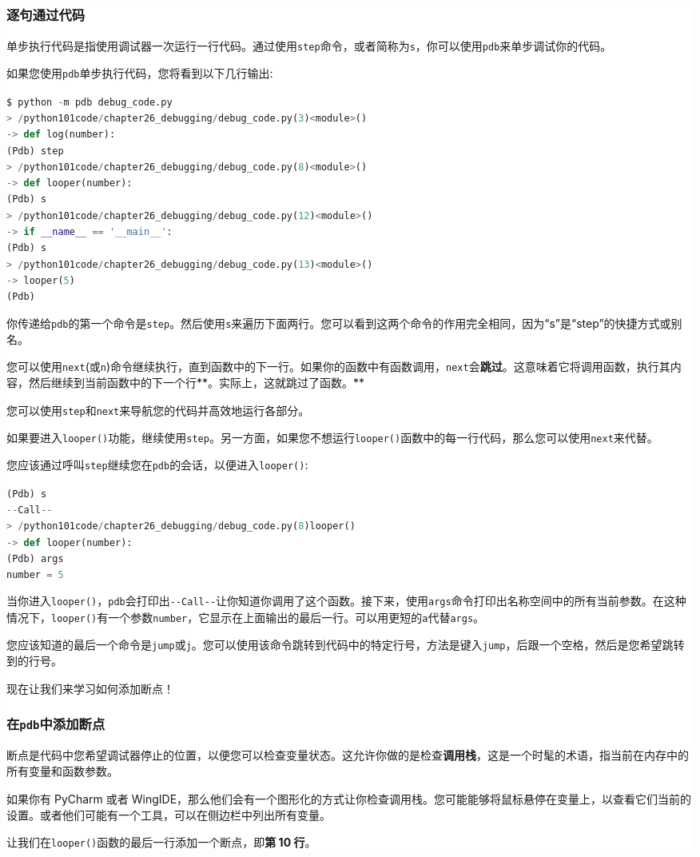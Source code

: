 ### 逐句通过代码

单步执行代码是指使用调试器一次运行一行代码。通过使用`step`命令，或者简称为`s`，你可以使用`pdb`来单步调试你的代码。

如果您使用`pdb`单步执行代码，您将看到以下几行输出:

```py
$ python -m pdb debug_code.py 
> /python101code/chapter26_debugging/debug_code.py(3)<module>()
-> def log(number):
(Pdb) step
> /python101code/chapter26_debugging/debug_code.py(8)<module>()
-> def looper(number):
(Pdb) s
> /python101code/chapter26_debugging/debug_code.py(12)<module>()
-> if __name__ == '__main__':
(Pdb) s
> /python101code/chapter26_debugging/debug_code.py(13)<module>()
-> looper(5)
(Pdb)
```

你传递给`pdb`的第一个命令是`step`。然后使用`s`来遍历下面两行。您可以看到这两个命令的作用完全相同，因为“s”是“step”的快捷方式或别名。

您可以使用`next`(或`n`)命令继续执行，直到函数中的下一行。如果你的函数中有函数调用，`next`会**跳过**。这意味着它将调用函数，执行其内容，然后继续到当前函数中的下一个行**。实际上，这就跳过了函数。**

您可以使用`step`和`next`来导航您的代码并高效地运行各部分。

如果要进入`looper()`功能，继续使用`step`。另一方面，如果您不想运行`looper()`函数中的每一行代码，那么您可以使用`next`来代替。

您应该通过呼叫`step`继续您在`pdb`的会话，以便进入`looper()`:

```py
(Pdb) s
--Call--
> /python101code/chapter26_debugging/debug_code.py(8)looper()
-> def looper(number):
(Pdb) args
number = 5

```

当你进入`looper()`，`pdb`会打印出`--Call--`让你知道你调用了这个函数。接下来，使用`args`命令打印出名称空间中的所有当前参数。在这种情况下，`looper()`有一个参数`number`，它显示在上面输出的最后一行。可以用更短的`a`代替`args`。

您应该知道的最后一个命令是`jump`或`j`。您可以使用该命令跳转到代码中的特定行号，方法是键入`jump`，后跟一个空格，然后是您希望跳转到的行号。

现在让我们来学习如何添加断点！

### 在`pdb`中添加断点

断点是代码中您希望调试器停止的位置，以便您可以检查变量状态。这允许你做的是检查**调用栈**，这是一个时髦的术语，指当前在内存中的所有变量和函数参数。

如果你有 PyCharm 或者 WingIDE，那么他们会有一个图形化的方式让你检查调用栈。您可能能够将鼠标悬停在变量上，以查看它们当前的设置。或者他们可能有一个工具，可以在侧边栏中列出所有变量。

让我们在`looper()`函数的最后一行添加一个断点，即**第 10 行**。
